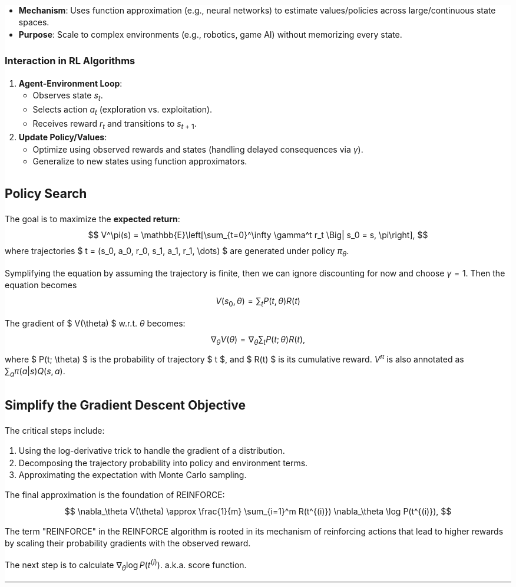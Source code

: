 - **Mechanism**: Uses function approximation (e.g., neural networks) to estimate values/policies across large/continuous state spaces.
- **Purpose**: Scale to complex environments (e.g., robotics, game AI) without memorizing every state.

### **Interaction in RL Algorithms**
1. **Agent-Environment Loop**:
   - Observes state $s_t$.
   - Selects action $a_t$ (exploration vs. exploitation).
   - Receives reward $r_t$ and transitions to $s_{t+1}$.
2. **Update Policy/Values**:
   - Optimize using observed rewards and states (handling delayed consequences via $\gamma$).
   - Generalize to new states using function approximators.

## Policy Search
The goal is to maximize the **expected return**:
$$
V^\pi(s) = \mathbb{E}\left[\sum_{t=0}^\infty \gamma^t r_t \Big| s_0 = s, \pi\right],
$$
where trajectories $ t = (s_0, a_0, r_0, s_1, a_1, r_1, \dots) $ are generated under policy $\pi_\theta$.

Symplifying the equation by assuming the trajectory is finite, then we can ignore discounting for now and choose $\gamma=1$. Then the equation becomes
$$
V(s_0, \theta) = \sum_t P(t, \theta)R(t)
$$

The gradient of $ V(\theta) $ w.r.t. $\theta$ becomes:
$$
\nabla_\theta V(\theta) = \nabla_\theta \sum_t P(t; \theta) R(t),
$$
where $ P(t; \theta) $ is the probability of trajectory $ t $, and $ R(t) $ is its cumulative reward. $V^\pi$ is also annotated as $\sum_a \pi(a | s)Q(s, a)$.

## Simplify the Gradient Descent Objective

The critical steps include:
1. Using the log-derivative trick to handle the gradient of a distribution.
2. Decomposing the trajectory probability into policy and environment terms.
3. Approximating the expectation with Monte Carlo sampling.

The final approximation is the foundation of REINFORCE:
$$
\nabla_\theta V(\theta) \approx \frac{1}{m} \sum_{i=1}^m R(t^{(i)}) \nabla_\theta \log P(t^{(i)}),
$$

The term "REINFORCE" in the REINFORCE algorithm is rooted in its mechanism of reinforcing actions that lead to higher rewards by scaling their probability gradients with the observed reward.

The next step is to calculate $\nabla_\theta \log P(t^{(i)})$. a.k.a. score function.

---
